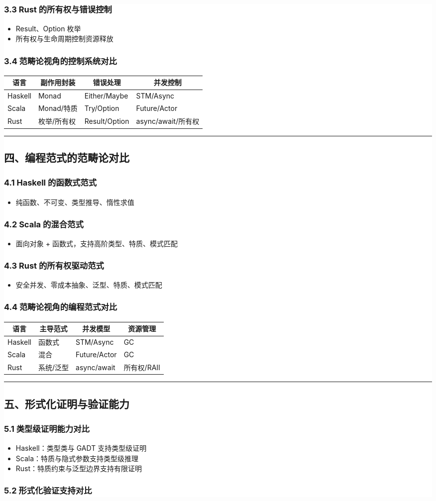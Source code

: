 ### 3.3 Rust 的所有权与错误控制

- Result、Option 枚举
- 所有权与生命周期控制资源释放

### 3.4 范畴论视角的控制系统对比

| 语言 | 副作用封装 | 错误处理 | 并发控制 |
|------|------------|----------|----------|
| Haskell | Monad | Either/Maybe | STM/Async |
| Scala   | Monad/特质 | Try/Option | Future/Actor |
| Rust    | 枚举/所有权 | Result/Option | async/await/所有权 |

---

## 四、编程范式的范畴论对比

### 4.1 Haskell 的函数式范式

- 纯函数、不可变、类型推导、惰性求值

### 4.2 Scala 的混合范式

- 面向对象 + 函数式，支持高阶类型、特质、模式匹配

### 4.3 Rust 的所有权驱动范式

- 安全并发、零成本抽象、泛型、特质、模式匹配

### 4.4 范畴论视角的编程范式对比

| 语言 | 主导范式 | 并发模型 | 资源管理 |
|------|----------|----------|----------|
| Haskell | 函数式 | STM/Async | GC |
| Scala   | 混合 | Future/Actor | GC |
| Rust    | 系统/泛型 | async/await | 所有权/RAII |

---

## 五、形式化证明与验证能力

### 5.1 类型级证明能力对比

- Haskell：类型类与 GADT 支持类型级证明
- Scala：特质与隐式参数支持类型级推理
- Rust：特质约束与泛型边界支持有限证明

### 5.2 形式化验证支持对比
